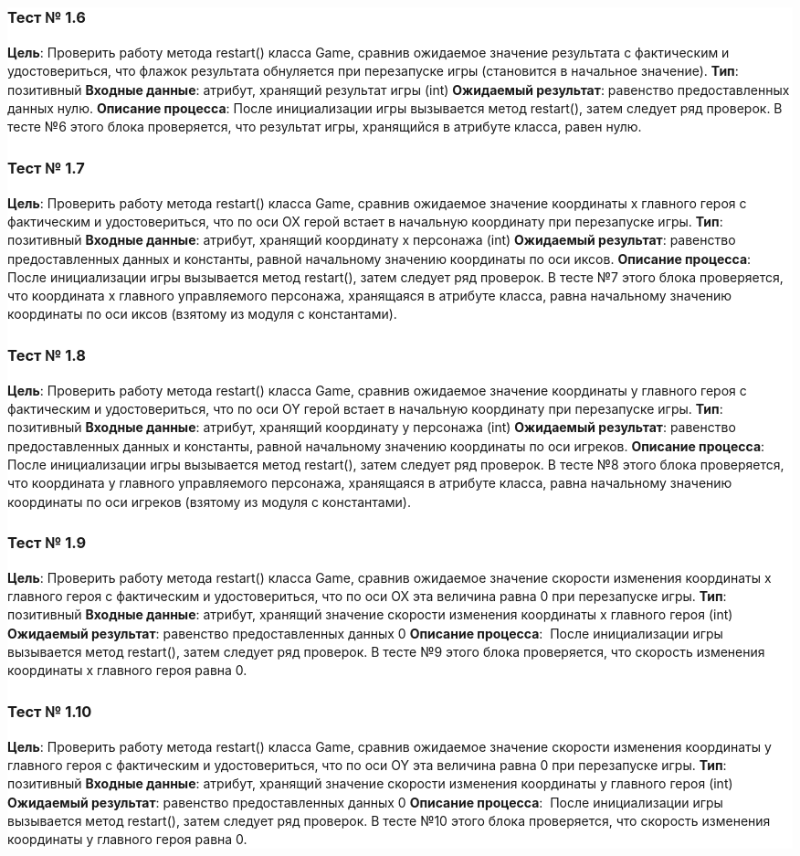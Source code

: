 ### Тест № 1.6
__Цель__: Проверить работу метода restart() класса Game, сравнив ожидаемое значение результата с фактическим и удостовериться, что флажок результата обнуляется при перезапуске игры (становится в начальное значение).
__Тип__: позитивный
__Входные данные__: атрибут, хранящий результат игры (int)
__Ожидаемый результат__: равенство предоставленных данных нулю.
__Описание процесса__: После инициализации игры вызывается метод restart(), затем следует ряд проверок. В тесте №6 этого блока проверяется, что результат игры, хранящийся в атрибуте класса, равен нулю.  

### Тест № 1.7
__Цель__: Проверить работу метода restart() класса Game, сравнив ожидаемое значение координаты x главного героя с фактическим и удостовериться, что по оси OX герой встает в начальную координату при перезапуске игры.
__Тип__: позитивный
__Входные данные__: атрибут, хранящий координату x персонажа (int)
__Ожидаемый результат__: равенство предоставленных данных и константы, равной начальному значению координаты по оси иксов.
__Описание процесса__: После инициализации игры вызывается метод restart(), затем следует ряд проверок. В тесте №7 этого блока проверяется, что координата x главного управляемого персонажа, хранящаяся в атрибуте класса, равна начальному значению координаты по оси иксов (взятому из модуля с константами).

### Тест № 1.8
__Цель__: Проверить работу метода restart() класса Game, сравнив ожидаемое значение координаты y главного героя с фактическим и удостовериться, что по оси OY герой встает в начальную координату при перезапуске игры.
__Тип__: позитивный
__Входные данные__: атрибут, хранящий координату y персонажа (int)
__Ожидаемый результат__: равенство предоставленных данных и константы, равной начальному значению координаты по оси игреков.
__Описание процесса__: После инициализации игры вызывается метод restart(), затем следует ряд проверок. В тесте №8 этого блока проверяется, что координата y главного управляемого персонажа, хранящаяся в атрибуте класса, равна начальному значению координаты по оси игреков (взятому из модуля с константами).  

### Тест № 1.9
__Цель__: Проверить работу метода restart() класса Game, сравнив ожидаемое значение скорости изменения координаты x главного героя с фактическим и удостовериться, что по оси OX эта величина равна 0 при перезапуске игры.
__Тип__: позитивный
__Входные данные__: атрибут, хранящий значение скорости изменения координаты x главного героя (int)
__Ожидаемый результат__: равенство предоставленных данных 0
__Описание процесса__:  После инициализации игры вызывается метод restart(), затем следует ряд проверок. В тесте №9 этого блока проверяется, что скорость изменения координаты x главного героя равна 0.  

### Тест № 1.10
__Цель__: Проверить работу метода restart() класса Game, сравнив ожидаемое значение скорости изменения координаты y главного героя с фактическим и удостовериться, что по оси OY эта величина равна 0 при перезапуске игры.
__Тип__: позитивный
__Входные данные__: атрибут, хранящий значение скорости изменения координаты y главного героя (int)
__Ожидаемый результат__: равенство предоставленных данных 0
__Описание процесса__:  После инициализации игры вызывается метод restart(), затем следует ряд проверок. В тесте №10 этого блока проверяется, что скорость изменения координаты y главного героя равна 0.  
